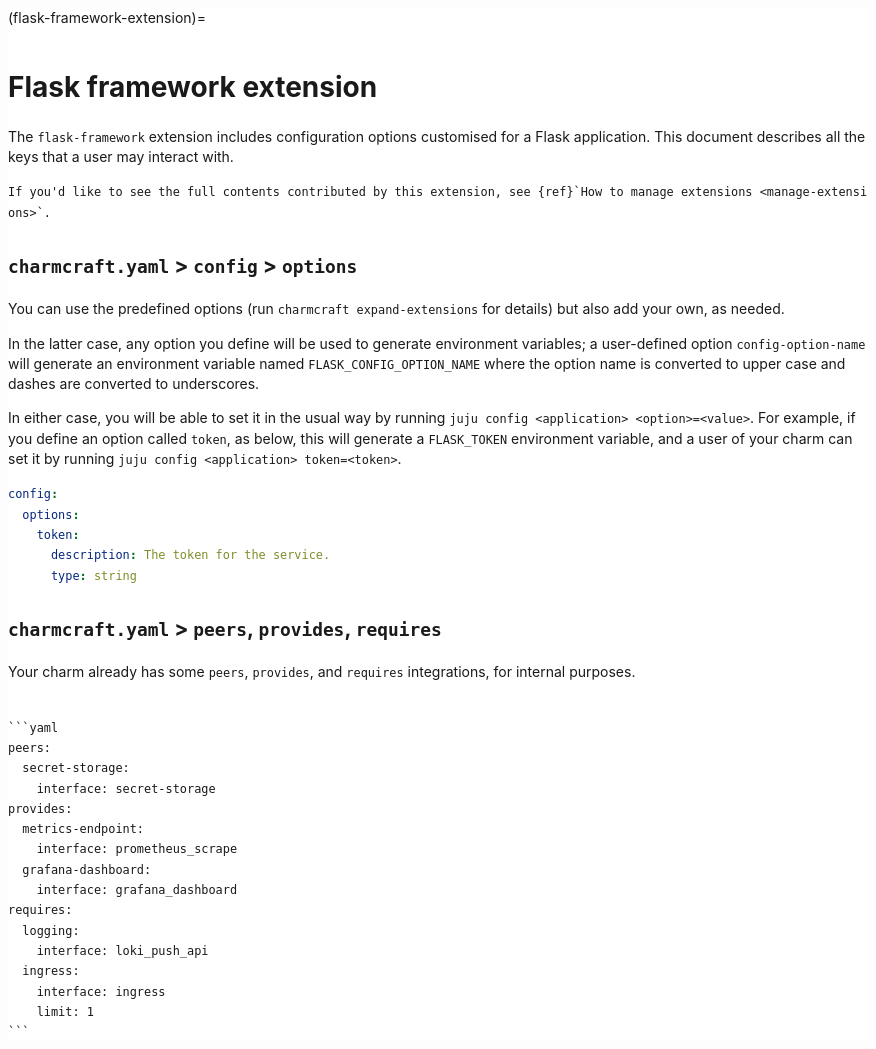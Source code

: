 (flask-framework-extension)=

# Flask framework extension

The `flask-framework` extension includes configuration options customised for a Flask application. This document describes all the keys that a user may interact with.

```{tip}
If you'd like to see the full contents contributed by this extension, see {ref}`How to manage extensions <manage-extensions>`.
```


## `charmcraft.yaml` > `config` > `options`

You can use the predefined options (run `charmcraft expand-extensions` for details) but also add your own, as needed.

In the latter case, any option you define will be used to generate environment variables; a user-defined option `config-option-name` will generate an environment variable named `FLASK_CONFIG_OPTION_NAME` where the option name is converted to upper case and dashes are converted to underscores.

In either case, you will be able to set it in the usual way by running `juju config <application> <option>=<value>`. For example, if you define an option called `token`, as below, this will generate a `FLASK_TOKEN` environment variable, and a user of your charm can set it by running `juju config <application> token=<token>`.


```yaml
config:
  options:
    token:
      description: The token for the service.
      type: string
```


## `charmcraft.yaml` > `peers`, `provides`, `requires`

Your charm already has some `peers`, `provides`, and `requires` integrations, for internal purposes.

`````{dropdown} Expand to view pre-loaded integrations

```yaml
peers:
  secret-storage:
    interface: secret-storage
provides:
  metrics-endpoint:
    interface: prometheus_scrape
  grafana-dashboard:
    interface: grafana_dashboard
requires:
  logging:
    interface: loki_push_api
  ingress:
    interface: ingress
    limit: 1
```

`````

